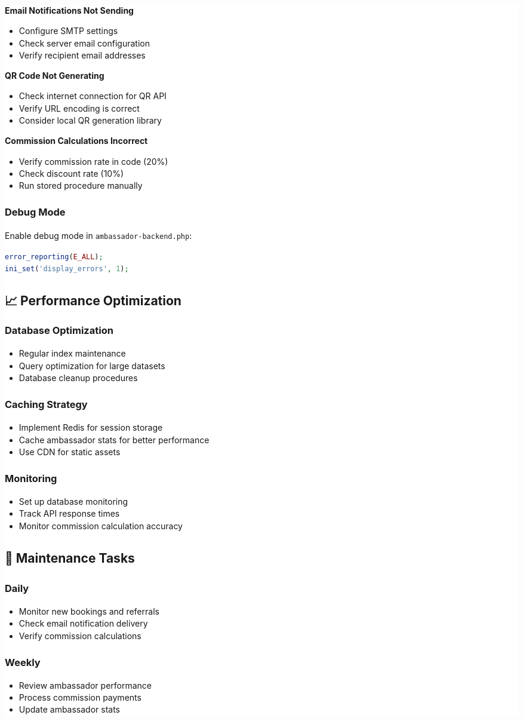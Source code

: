 **Email Notifications Not Sending**
- Configure SMTP settings
- Check server email configuration
- Verify recipient email addresses

**QR Code Not Generating**
- Check internet connection for QR API
- Verify URL encoding is correct
- Consider local QR generation library

**Commission Calculations Incorrect**
- Verify commission rate in code (20%)
- Check discount rate (10%)
- Run stored procedure manually

### Debug Mode
Enable debug mode in `ambassador-backend.php`:
```php
error_reporting(E_ALL);
ini_set('display_errors', 1);
```

## 📈 Performance Optimization

### Database Optimization
- Regular index maintenance
- Query optimization for large datasets
- Database cleanup procedures

### Caching Strategy
- Implement Redis for session storage
- Cache ambassador stats for better performance
- Use CDN for static assets

### Monitoring
- Set up database monitoring
- Track API response times
- Monitor commission calculation accuracy

## 🔄 Maintenance Tasks

### Daily
- Monitor new bookings and referrals
- Check email notification delivery
- Verify commission calculations

### Weekly
- Review ambassador performance
- Process commission payments
- Update ambassador stats
